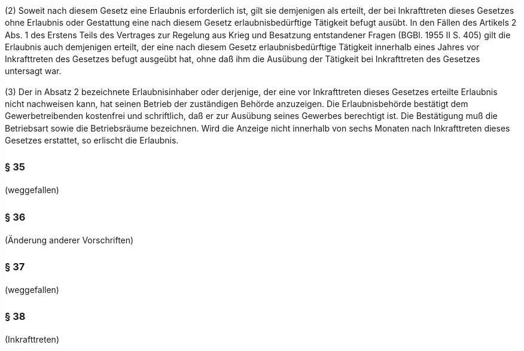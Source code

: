 <div class="jurAbsatz">

(2) Soweit nach diesem Gesetz eine Erlaubnis erforderlich ist, gilt sie
demjenigen als erteilt, der bei Inkrafttreten dieses Gesetzes ohne
Erlaubnis oder Gestattung eine nach diesem Gesetz erlaubnisbedürftige
Tätigkeit befugt ausübt. In den Fällen des Artikels 2 Abs. 1 des
Erstens Teils des Vertrages zur Regelung aus Krieg und Besatzung
entstandener Fragen (BGBl. 1955 II S. 405) gilt die Erlaubnis auch
demjenigen erteilt, der eine nach diesem Gesetz erlaubnisbedürftige
Tätigkeit innerhalb eines Jahres vor Inkrafttreten des Gesetzes befugt
ausgeübt hat, ohne daß ihm die Ausübung der Tätigkeit bei Inkrafttreten
des Gesetzes untersagt war.

</div>

<div class="jurAbsatz">

(3) Der in Absatz 2 bezeichnete Erlaubnisinhaber oder derjenige, der
eine vor Inkrafttreten dieses Gesetzes erteilte Erlaubnis nicht
nachweisen kann, hat seinen Betrieb der zuständigen Behörde anzuzeigen.
Die Erlaubnisbehörde bestätigt dem Gewerbetreibenden kostenfrei und
schriftlich, daß er zur Ausübung seines Gewerbes berechtigt ist. Die
Bestätigung muß die Betriebsart sowie die Betriebsräume bezeichnen. Wird
die Anzeige nicht innerhalb von sechs Monaten nach Inkrafttreten dieses
Gesetzes erstattet, so erlischt die Erlaubnis.

</div>

</div>

</div>

</div>

<span id="BJNR004650970BJNE003602377.html"></span>

### § 35  
(weggefallen)

<span id="BJNR004650970BJNE003701308.html"></span>

### § 36  
(Änderung anderer Vorschriften)

<span id="BJNR004650970BJNE003802308.html"></span>

### § 37  
(weggefallen)

<span id="BJNR004650970BJNE003901308.html"></span>

### § 38  
(Inkrafttreten)
